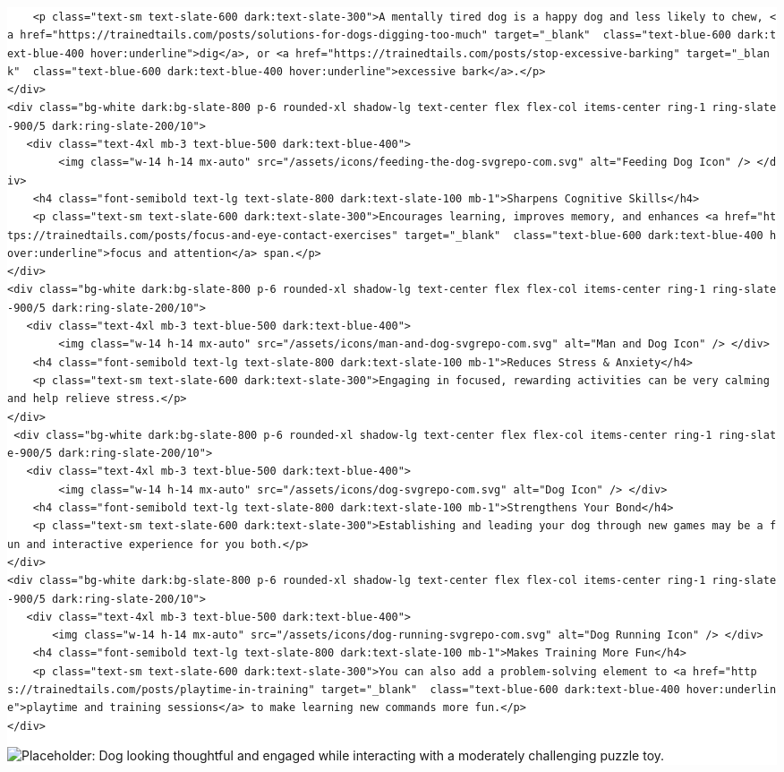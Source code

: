         <p class="text-sm text-slate-600 dark:text-slate-300">A mentally tired dog is a happy dog and less likely to chew, <a href="https://trainedtails.com/posts/solutions-for-dogs-digging-too-much" target="_blank"  class="text-blue-600 dark:text-blue-400 hover:underline">dig</a>, or <a href="https://trainedtails.com/posts/stop-excessive-barking" target="_blank"  class="text-blue-600 dark:text-blue-400 hover:underline">excessive bark</a>.</p>
    </div>
    <div class="bg-white dark:bg-slate-800 p-6 rounded-xl shadow-lg text-center flex flex-col items-center ring-1 ring-slate-900/5 dark:ring-slate-200/10">
       <div class="text-4xl mb-3 text-blue-500 dark:text-blue-400">
            <img class="w-14 h-14 mx-auto" src="/assets/icons/feeding-the-dog-svgrepo-com.svg" alt="Feeding Dog Icon" /> </div>
        <h4 class="font-semibold text-lg text-slate-800 dark:text-slate-100 mb-1">Sharpens Cognitive Skills</h4>
        <p class="text-sm text-slate-600 dark:text-slate-300">Encourages learning, improves memory, and enhances <a href="https://trainedtails.com/posts/focus-and-eye-contact-exercises" target="_blank"  class="text-blue-600 dark:text-blue-400 hover:underline">focus and attention</a> span.</p>
    </div>
    <div class="bg-white dark:bg-slate-800 p-6 rounded-xl shadow-lg text-center flex flex-col items-center ring-1 ring-slate-900/5 dark:ring-slate-200/10">
       <div class="text-4xl mb-3 text-blue-500 dark:text-blue-400">
            <img class="w-14 h-14 mx-auto" src="/assets/icons/man-and-dog-svgrepo-com.svg" alt="Man and Dog Icon" /> </div>
        <h4 class="font-semibold text-lg text-slate-800 dark:text-slate-100 mb-1">Reduces Stress & Anxiety</h4>
        <p class="text-sm text-slate-600 dark:text-slate-300">Engaging in focused, rewarding activities can be very calming and help relieve stress.</p>
    </div>
     <div class="bg-white dark:bg-slate-800 p-6 rounded-xl shadow-lg text-center flex flex-col items-center ring-1 ring-slate-900/5 dark:ring-slate-200/10">
       <div class="text-4xl mb-3 text-blue-500 dark:text-blue-400">
            <img class="w-14 h-14 mx-auto" src="/assets/icons/dog-svgrepo-com.svg" alt="Dog Icon" /> </div>
        <h4 class="font-semibold text-lg text-slate-800 dark:text-slate-100 mb-1">Strengthens Your Bond</h4>
        <p class="text-sm text-slate-600 dark:text-slate-300">Establishing and leading your dog through new games may be a fun and interactive experience for you both.</p>
    </div>
    <div class="bg-white dark:bg-slate-800 p-6 rounded-xl shadow-lg text-center flex flex-col items-center ring-1 ring-slate-900/5 dark:ring-slate-200/10">
       <div class="text-4xl mb-3 text-blue-500 dark:text-blue-400">
           <img class="w-14 h-14 mx-auto" src="/assets/icons/dog-running-svgrepo-com.svg" alt="Dog Running Icon" /> </div>
        <h4 class="font-semibold text-lg text-slate-800 dark:text-slate-100 mb-1">Makes Training More Fun</h4>
        <p class="text-sm text-slate-600 dark:text-slate-300">You can also add a problem-solving element to <a href="https://trainedtails.com/posts/playtime-in-training" target="_blank"  class="text-blue-600 dark:text-blue-400 hover:underline">playtime and training sessions</a> to make learning new commands more fun.</p>
    </div>
</div>

<img src="/assets/images/111.jpg" alt="Placeholder: Dog looking thoughtful and engaged while interacting with a moderately challenging puzzle toy." class="w-full h-auto rounded-xl my-8 shadow-lg" loading="lazy" />
